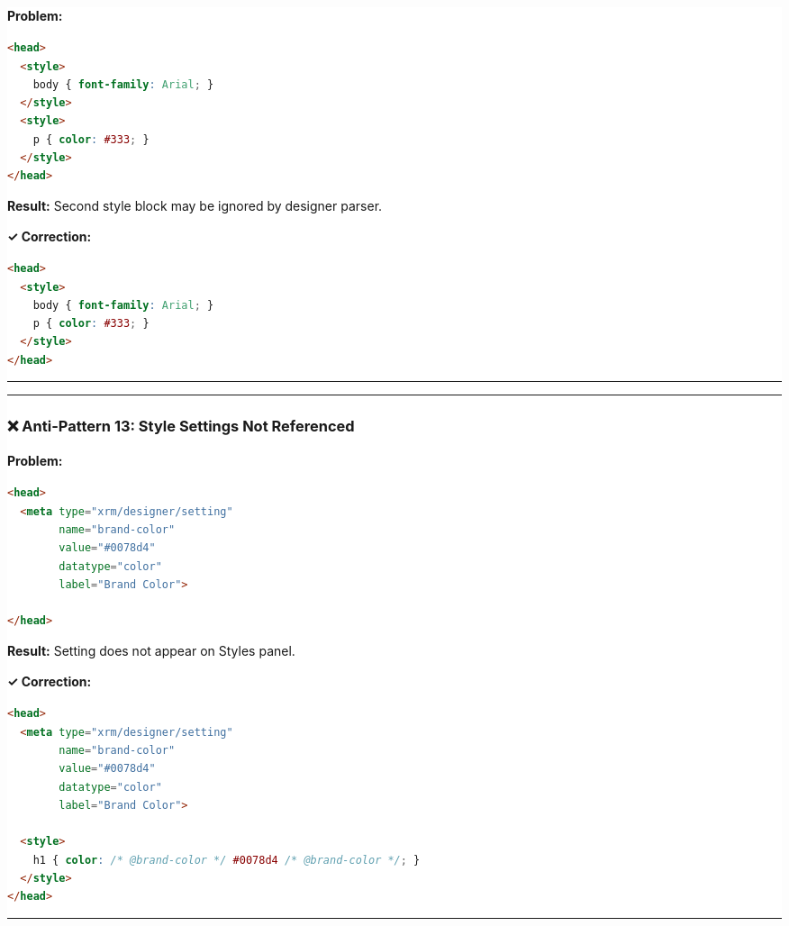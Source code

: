 **Problem:**
```html
<head>
  <style>
    body { font-family: Arial; }
  </style>
  <style>
    p { color: #333; }
  </style>
</head>
```

**Result:** Second style block may be ignored by designer parser.

**✓ Correction:**
```html
<head>
  <style>
    body { font-family: Arial; }
    p { color: #333; }
  </style>
</head>
```

---



---

### ❌ Anti-Pattern 13: Style Settings Not Referenced

**Problem:**
```html
<head>
  <meta type="xrm/designer/setting" 
        name="brand-color" 
        value="#0078d4" 
        datatype="color" 
        label="Brand Color">
  
</head>
```

**Result:** Setting does not appear on Styles panel.

**✓ Correction:**
```html
<head>
  <meta type="xrm/designer/setting" 
        name="brand-color" 
        value="#0078d4" 
        datatype="color" 
        label="Brand Color">
  
  <style>
    h1 { color: /* @brand-color */ #0078d4 /* @brand-color */; }
  </style>
</head>
```

---